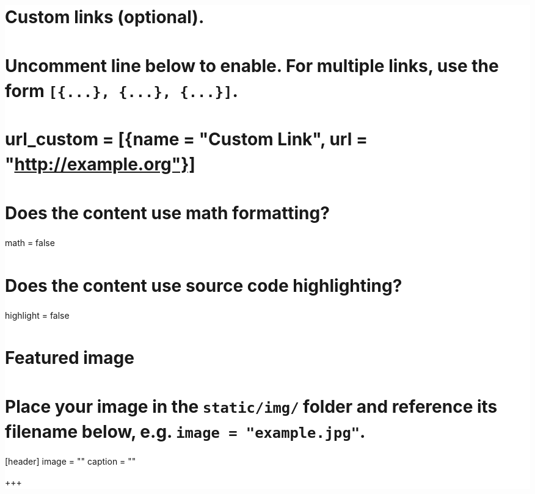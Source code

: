 # Custom links (optional).
#   Uncomment line below to enable. For multiple links, use the form `[{...}, {...}, {...}]`.
# url_custom = [{name = "Custom Link", url = "http://example.org"}]

# Does the content use math formatting?
math = false

# Does the content use source code highlighting?
highlight = false

# Featured image
# Place your image in the `static/img/` folder and reference its filename below, e.g. `image = "example.jpg"`.
[header]
image = ""
caption = ""

+++